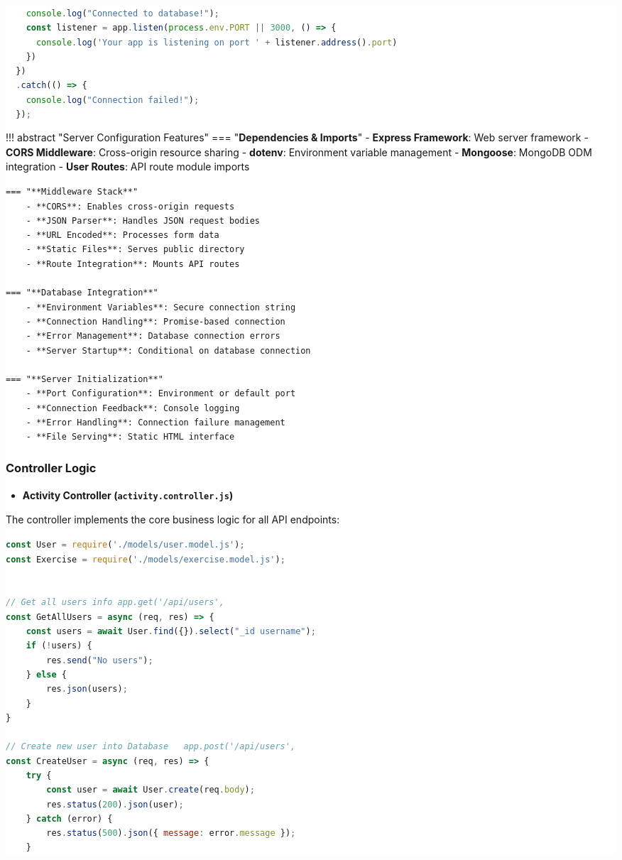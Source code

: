 ```javascript
    console.log("Connected to database!");
    const listener = app.listen(process.env.PORT || 3000, () => {
      console.log('Your app is listening on port ' + listener.address().port)
    })
  })
  .catch(() => {
    console.log("Connection failed!");
  });
```

!!! abstract "Server Configuration Features"
    === "**Dependencies & Imports**"
        - **Express Framework**: Web server framework
        - **CORS Middleware**: Cross-origin resource sharing
        - **dotenv**: Environment variable management
        - **Mongoose**: MongoDB ODM integration
        - **User Routes**: API route module imports

    === "**Middleware Stack**"
        - **CORS**: Enables cross-origin requests
        - **JSON Parser**: Handles JSON request bodies
        - **URL Encoded**: Processes form data
        - **Static Files**: Serves public directory
        - **Route Integration**: Mounts API routes

    === "**Database Integration**"
        - **Environment Variables**: Secure connection string
        - **Connection Handling**: Promise-based connection
        - **Error Management**: Database connection errors
        - **Server Startup**: Conditional on database connection

    === "**Server Initialization**"
        - **Port Configuration**: Environment or default port
        - **Connection Feedback**: Console logging
        - **Error Handling**: Connection failure management
        - **File Serving**: Static HTML interface

### Controller Logic

- **Activity Controller (`activity.controller.js`)**

The controller implements the core business logic for all API endpoints:

```javascript
const User = require('./models/user.model.js');
const Exercise = require('./models/exercise.model.js');


// Get all users info app.get('/api/users',
const GetAllUsers = async (req, res) => {
    const users = await User.find({}).select("_id username");
    if (!users) {
        res.send("No users");
    } else {
        res.json(users);
    }
}

// Create new user into Database   app.post('/api/users',
const CreateUser = async (req, res) => {
    try {
        const user = await User.create(req.body);
        res.status(200).json(user);
    } catch (error) {
        res.status(500).json({ message: error.message });
    }
```